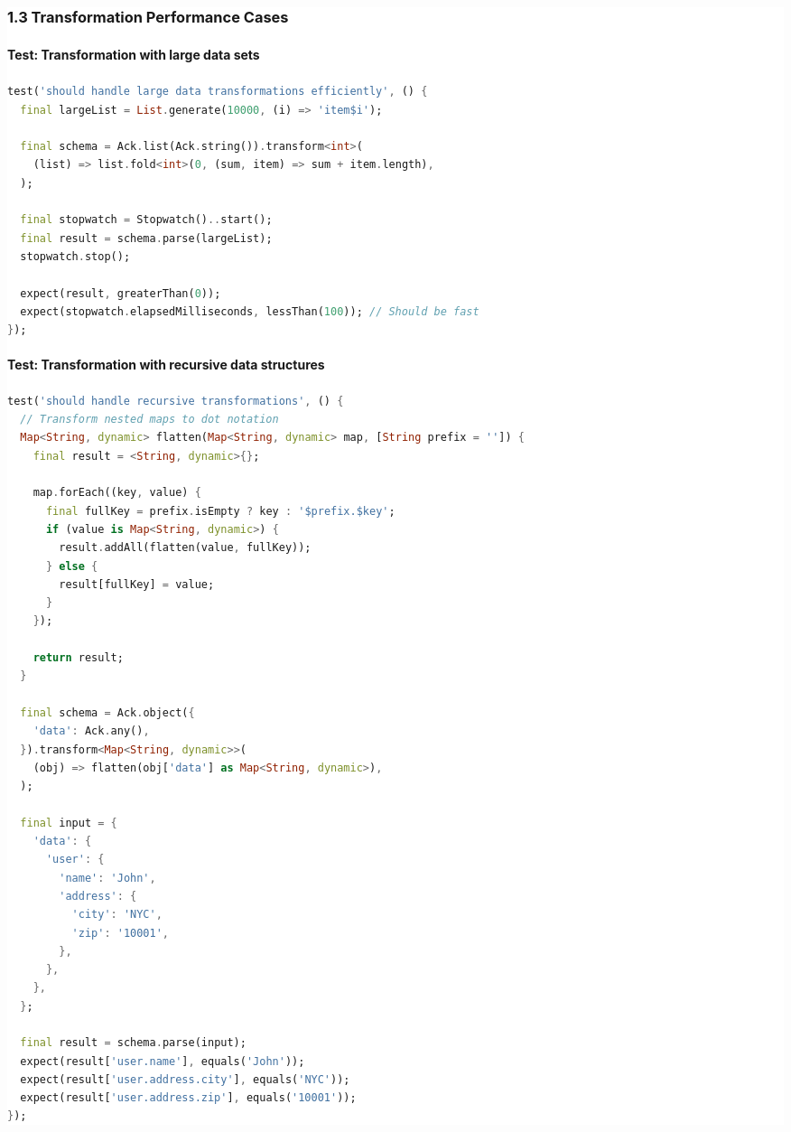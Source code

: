 ### 1.3 Transformation Performance Cases

#### Test: Transformation with large data sets
```dart
test('should handle large data transformations efficiently', () {
  final largeList = List.generate(10000, (i) => 'item$i');
  
  final schema = Ack.list(Ack.string()).transform<int>(
    (list) => list.fold<int>(0, (sum, item) => sum + item.length),
  );
  
  final stopwatch = Stopwatch()..start();
  final result = schema.parse(largeList);
  stopwatch.stop();
  
  expect(result, greaterThan(0));
  expect(stopwatch.elapsedMilliseconds, lessThan(100)); // Should be fast
});
```

#### Test: Transformation with recursive data structures
```dart
test('should handle recursive transformations', () {
  // Transform nested maps to dot notation
  Map<String, dynamic> flatten(Map<String, dynamic> map, [String prefix = '']) {
    final result = <String, dynamic>{};
    
    map.forEach((key, value) {
      final fullKey = prefix.isEmpty ? key : '$prefix.$key';
      if (value is Map<String, dynamic>) {
        result.addAll(flatten(value, fullKey));
      } else {
        result[fullKey] = value;
      }
    });
    
    return result;
  }
  
  final schema = Ack.object({
    'data': Ack.any(),
  }).transform<Map<String, dynamic>>(
    (obj) => flatten(obj['data'] as Map<String, dynamic>),
  );
  
  final input = {
    'data': {
      'user': {
        'name': 'John',
        'address': {
          'city': 'NYC',
          'zip': '10001',
        },
      },
    },
  };
  
  final result = schema.parse(input);
  expect(result['user.name'], equals('John'));
  expect(result['user.address.city'], equals('NYC'));
  expect(result['user.address.zip'], equals('10001'));
});
```
